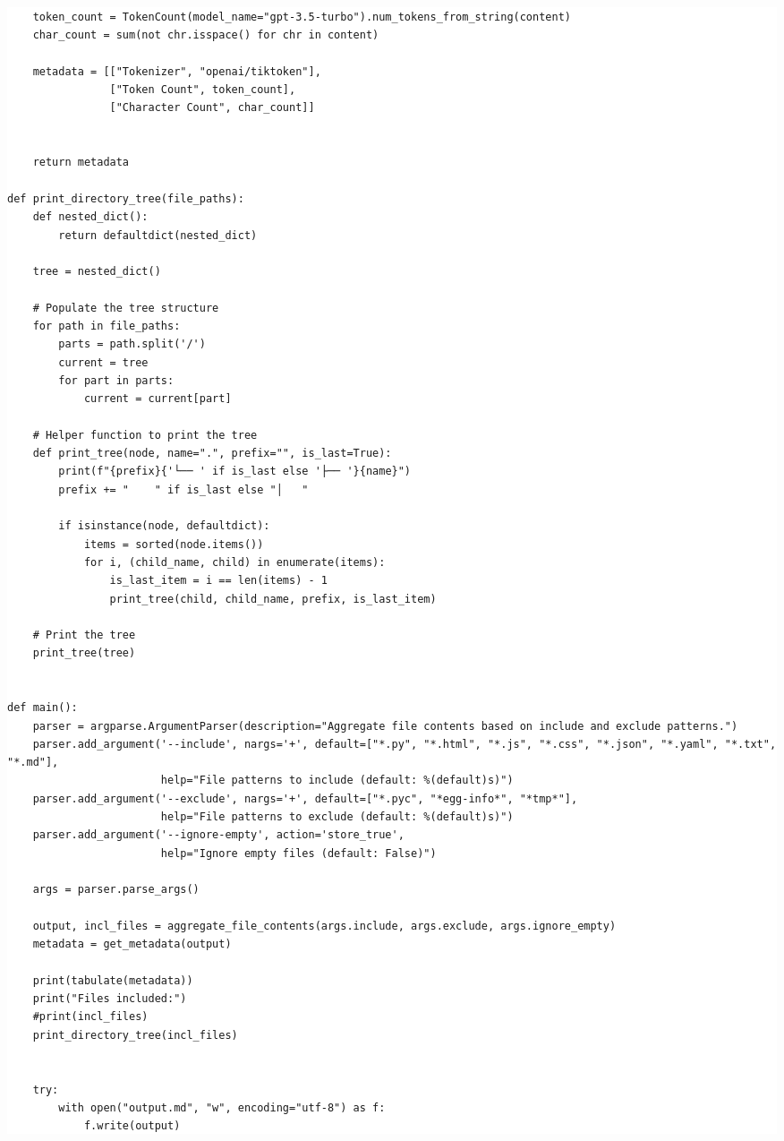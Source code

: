 ```
    token_count = TokenCount(model_name="gpt-3.5-turbo").num_tokens_from_string(content)
    char_count = sum(not chr.isspace() for chr in content)

    metadata = [["Tokenizer", "openai/tiktoken"],
                ["Token Count", token_count],
                ["Character Count", char_count]]
                
    
    return metadata

def print_directory_tree(file_paths):
    def nested_dict():
        return defaultdict(nested_dict)

    tree = nested_dict()

    # Populate the tree structure
    for path in file_paths:
        parts = path.split('/')
        current = tree
        for part in parts:
            current = current[part]

    # Helper function to print the tree
    def print_tree(node, name=".", prefix="", is_last=True):
        print(f"{prefix}{'└── ' if is_last else '├── '}{name}")
        prefix += "    " if is_last else "│   "
        
        if isinstance(node, defaultdict):
            items = sorted(node.items())
            for i, (child_name, child) in enumerate(items):
                is_last_item = i == len(items) - 1
                print_tree(child, child_name, prefix, is_last_item)

    # Print the tree
    print_tree(tree)


def main():
    parser = argparse.ArgumentParser(description="Aggregate file contents based on include and exclude patterns.")
    parser.add_argument('--include', nargs='+', default=["*.py", "*.html", "*.js", "*.css", "*.json", "*.yaml", "*.txt", "*.md"],
                        help="File patterns to include (default: %(default)s)")
    parser.add_argument('--exclude', nargs='+', default=["*.pyc", "*egg-info*", "*tmp*"],
                        help="File patterns to exclude (default: %(default)s)")
    parser.add_argument('--ignore-empty', action='store_true',
                        help="Ignore empty files (default: False)")

    args = parser.parse_args()

    output, incl_files = aggregate_file_contents(args.include, args.exclude, args.ignore_empty)
    metadata = get_metadata(output)

    print(tabulate(metadata))
    print("Files included:")
    #print(incl_files)
    print_directory_tree(incl_files)


    try:
        with open("output.md", "w", encoding="utf-8") as f:
            f.write(output)
```